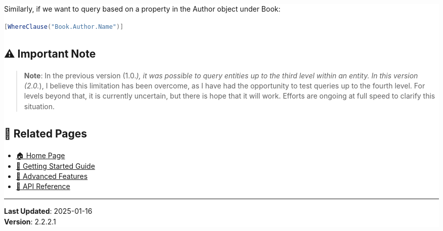 Similarly, if we want to query based on a property in the Author object under Book:

```csharp
[WhereClause("Book.Author.Name")]
```

## ⚠️ Important Note

> **Note**: In the previous version (1.0._), it was possible to query entities up to the third level within an entity. In this version (2.0._), I believe this limitation has been overcome, as I have had the opportunity to test queries up to the fourth level. For levels beyond that, it is currently uncertain, but there is hope that it will work. Efforts are ongoing at full speed to clarify this situation.

## 🔗 Related Pages

- [🏠 Home Page](Home.md)
- [🚀 Getting Started Guide](1.-Usage.md)
- [🔧 Advanced Features](3.-Advanced-Features.md)
- [📖 API Reference](4.-API-Reference.md)

---

**Last Updated**: 2025-01-16  
**Version**: 2.2.2.1
